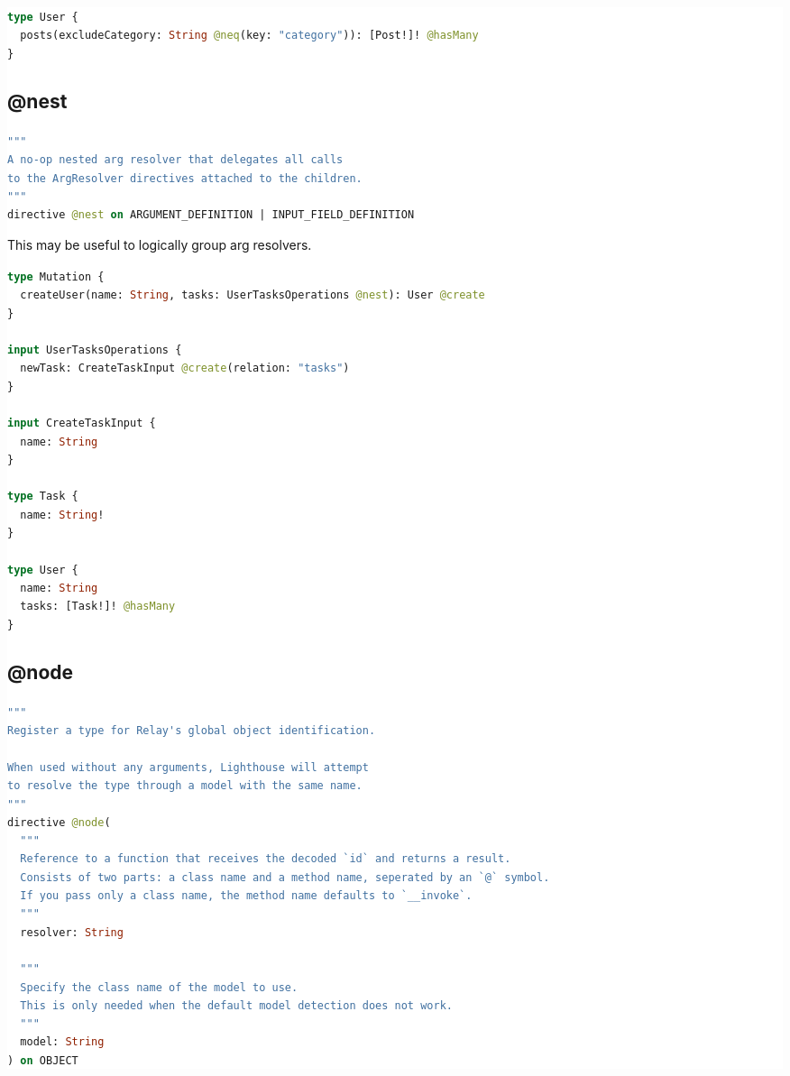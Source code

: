 ```graphql
type User {
  posts(excludeCategory: String @neq(key: "category")): [Post!]! @hasMany
}
```

## @nest

```graphql
"""
A no-op nested arg resolver that delegates all calls
to the ArgResolver directives attached to the children.
"""
directive @nest on ARGUMENT_DEFINITION | INPUT_FIELD_DEFINITION
```

This may be useful to logically group arg resolvers.

```graphql
type Mutation {
  createUser(name: String, tasks: UserTasksOperations @nest): User @create
}

input UserTasksOperations {
  newTask: CreateTaskInput @create(relation: "tasks")
}

input CreateTaskInput {
  name: String
}

type Task {
  name: String!
}

type User {
  name: String
  tasks: [Task!]! @hasMany
}
```

## @node

```graphql
"""
Register a type for Relay's global object identification.

When used without any arguments, Lighthouse will attempt
to resolve the type through a model with the same name.
"""
directive @node(
  """
  Reference to a function that receives the decoded `id` and returns a result.
  Consists of two parts: a class name and a method name, seperated by an `@` symbol.
  If you pass only a class name, the method name defaults to `__invoke`.
  """
  resolver: String

  """
  Specify the class name of the model to use.
  This is only needed when the default model detection does not work.
  """
  model: String
) on OBJECT
```
